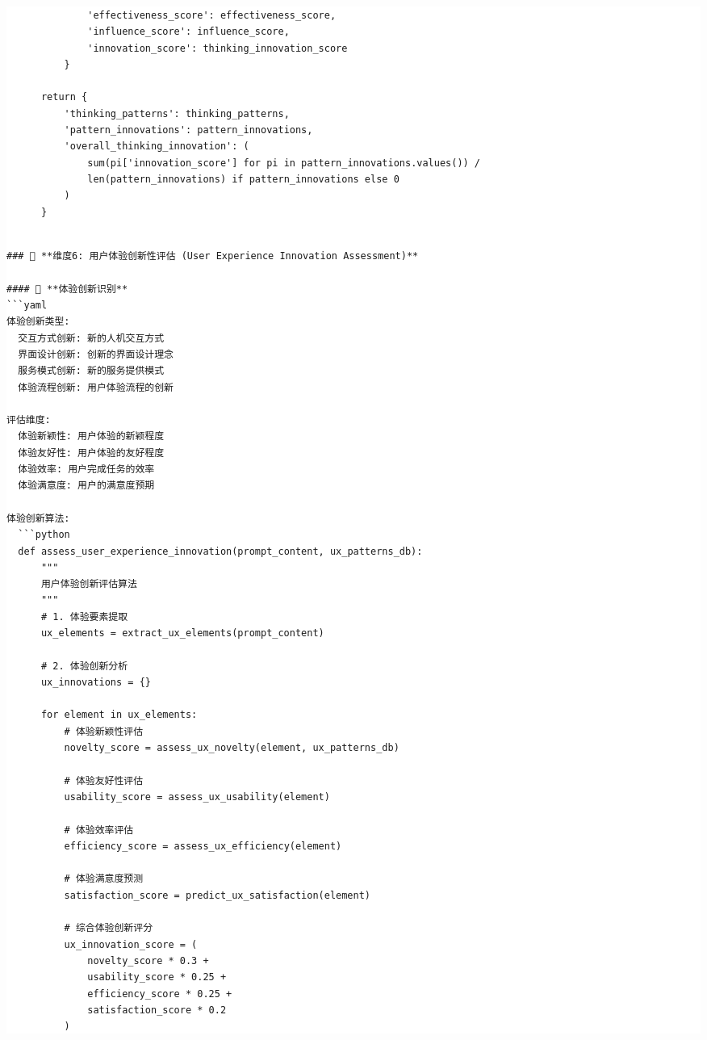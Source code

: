 ```
              'effectiveness_score': effectiveness_score,
              'influence_score': influence_score,
              'innovation_score': thinking_innovation_score
          }
      
      return {
          'thinking_patterns': thinking_patterns,
          'pattern_innovations': pattern_innovations,
          'overall_thinking_innovation': (
              sum(pi['innovation_score'] for pi in pattern_innovations.values()) /
              len(pattern_innovations) if pattern_innovations else 0
          )
      }
  ```
```

### 🌟 **维度6: 用户体验创新性评估 (User Experience Innovation Assessment)**

#### 🔹 **体验创新识别**
```yaml
体验创新类型:
  交互方式创新: 新的人机交互方式
  界面设计创新: 创新的界面设计理念
  服务模式创新: 新的服务提供模式
  体验流程创新: 用户体验流程的创新

评估维度:
  体验新颖性: 用户体验的新颖程度
  体验友好性: 用户体验的友好程度
  体验效率: 用户完成任务的效率
  体验满意度: 用户的满意度预期

体验创新算法:
  ```python
  def assess_user_experience_innovation(prompt_content, ux_patterns_db):
      """
      用户体验创新评估算法
      """
      # 1. 体验要素提取
      ux_elements = extract_ux_elements(prompt_content)
      
      # 2. 体验创新分析
      ux_innovations = {}
      
      for element in ux_elements:
          # 体验新颖性评估
          novelty_score = assess_ux_novelty(element, ux_patterns_db)
          
          # 体验友好性评估
          usability_score = assess_ux_usability(element)
          
          # 体验效率评估
          efficiency_score = assess_ux_efficiency(element)
          
          # 体验满意度预测
          satisfaction_score = predict_ux_satisfaction(element)
          
          # 综合体验创新评分
          ux_innovation_score = (
              novelty_score * 0.3 +
              usability_score * 0.25 +
              efficiency_score * 0.25 +
              satisfaction_score * 0.2
          )
```
